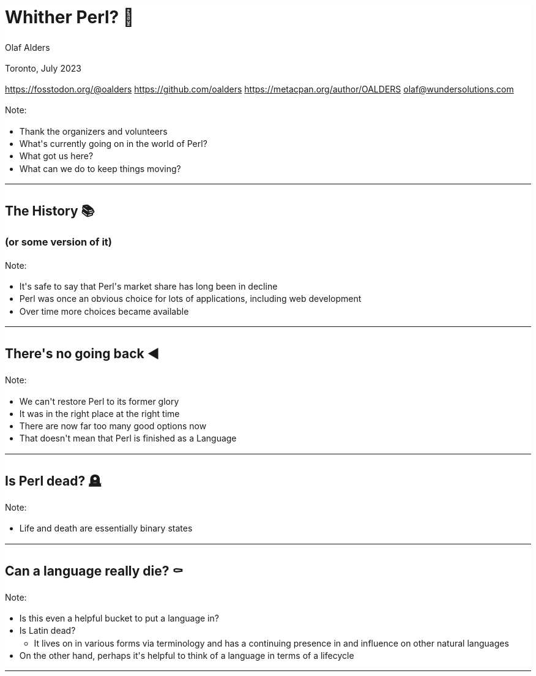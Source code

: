 # Whither Perl? 🧭

Olaf Alders

Toronto, July 2023

https://fosstodon.org/@oalders
https://github.com/oalders
https://metacpan.org/author/OALDERS
olaf@wundersolutions.com

Note:

* Thank the organizers and volunteers
* What's currently going on in the world of Perl?
* What got us here?
* What can we do to keep things moving?

---

## The History 📚 
### (or some version of it)

Note:
* It's safe to say that Perl's market share has long been in decline
* Perl was once an obvious choice for lots of applications, including web development
* Over time more choices became available

---

## There's no going back ◀️

Note:
* We can't restore Perl to its former glory
* It was in the right place at the right time
* There are now far too many good options now
* That doesn't mean that Perl is finished as a Language

---

## Is Perl dead? 🪦

Note:
* Life and death are essentially binary states

---

## Can a language really die? ⚰️

Note:
* Is this even a helpful bucket to put a language in?
* Is Latin dead?
  * It lives on in various forms via terminology and has a continuing presence in and influence on other natural languages
* On the other hand, perhaps it's helpful to think of a language in terms of a lifecycle

---